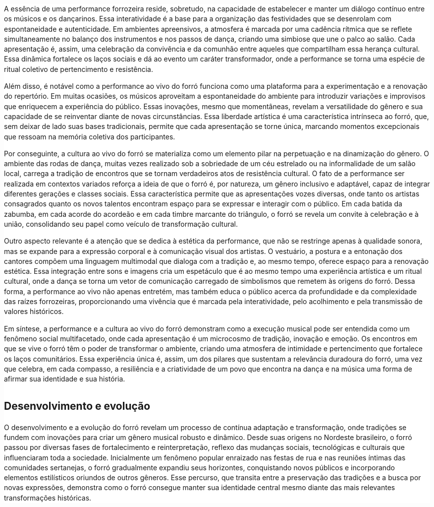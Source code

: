 A essência de uma performance forrozeira reside, sobretudo, na capacidade de estabelecer e manter um diálogo contínuo entre os músicos e os dançarinos. Essa interatividade é a base para a organização das festividades que se desenrolam com espontaneidade e autenticidade. Em ambientes apreensivos, a atmosfera é marcada por uma cadência rítmica que se reflete simultaneamente no balanço dos instrumentos e nos passos de dança, criando uma simbiose que une o palco ao salão. Cada apresentação é, assim, uma celebração da convivência e da comunhão entre aqueles que compartilham essa herança cultural. Essa dinâmica fortalece os laços sociais e dá ao evento um caráter transformador, onde a performance se torna uma espécie de ritual coletivo de pertencimento e resistência.

Além disso, é notável como a performance ao vivo do forró funciona como uma plataforma para a experimentação e a renovação do repertório. Em muitas ocasiões, os músicos aproveitam a espontaneidade do ambiente para introduzir variações e improvisos que enriquecem a experiência do público. Essas inovações, mesmo que momentâneas, revelam a versatilidade do gênero e sua capacidade de se reinventar diante de novas circunstâncias. Essa liberdade artística é uma característica intrínseca ao forró, que, sem deixar de lado suas bases tradicionais, permite que cada apresentação se torne única, marcando momentos excepcionais que ressoam na memória coletiva dos participantes.

Por conseguinte, a cultura ao vivo do forró se materializa como um elemento pilar na perpetuação e na dinamização do gênero. O ambiente das rodas de dança, muitas vezes realizado sob a sobriedade de um céu estrelado ou na informalidade de um salão local, carrega a tradição de encontros que se tornam verdadeiros atos de resistência cultural. O fato de a performance ser realizada em contextos variados reforça a ideia de que o forró é, por natureza, um gênero inclusivo e adaptável, capaz de integrar diferentes gerações e classes sociais. Essa característica permite que as apresentações vozes diversas, onde tanto os artistas consagrados quanto os novos talentos encontram espaço para se expressar e interagir com o público. Em cada batida da zabumba, em cada acorde do acordeão e em cada timbre marcante do triângulo, o forró se revela um convite à celebração e à união, consolidando seu papel como veículo de transformação cultural.

Outro aspecto relevante é a atenção que se dedica à estética da performance, que não se restringe apenas à qualidade sonora, mas se expande para a expressão corporal e à comunicação visual dos artistas. O vestuário, a postura e a entonação dos cantores compõem uma linguagem multimodal que dialoga com a tradição e, ao mesmo tempo, oferece espaço para a renovação estética. Essa integração entre sons e imagens cria um espetáculo que é ao mesmo tempo uma experiência artística e um ritual cultural, onde a dança se torna um vetor de comunicação carregado de simbolismos que remetem às origens do forró. Dessa forma, a performance ao vivo não apenas entretém, mas também educa o público acerca da profundidade e da complexidade das raízes forrozeiras, proporcionando uma vivência que é marcada pela interatividade, pelo acolhimento e pela transmissão de valores históricos.

Em síntese, a performance e a cultura ao vivo do forró demonstram como a execução musical pode ser entendida como um fenômeno social multifacetado, onde cada apresentação é um microcosmo de tradição, inovação e emoção. Os encontros em que se vive o forró têm o poder de transformar o ambiente, criando uma atmosfera de intimidade e pertencimento que fortalece os laços comunitários. Essa experiência única é, assim, um dos pilares que sustentam a relevância duradoura do forró, uma vez que celebra, em cada compasso, a resiliência e a criatividade de um povo que encontra na dança e na música uma forma de afirmar sua identidade e sua história.


## Desenvolvimento e evolução

O desenvolvimento e a evolução do forró revelam um processo de contínua adaptação e transformação, onde tradições se fundem com inovações para criar um gênero musical robusto e dinâmico. Desde suas origens no Nordeste brasileiro, o forró passou por diversas fases de fortalecimento e reinterpretação, reflexo das mudanças sociais, tecnológicas e culturais que influenciaram toda a sociedade. Inicialmente um fenômeno popular enraizado nas festas de rua e nas reuniões íntimas das comunidades sertanejas, o forró gradualmente expandiu seus horizontes, conquistando novos públicos e incorporando elementos estilísticos oriundos de outros gêneros. Esse percurso, que transita entre a preservação das tradições e a busca por novas expressões, demonstra como o forró consegue manter sua identidade central mesmo diante das mais relevantes transformações históricas.
